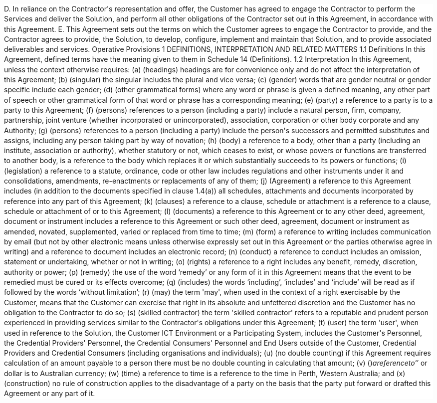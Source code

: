 D. In reliance on the Contractor's representation and offer, the Customer has agreed to engage the Contractor to perform the Services and deliver the Solution, and perform all other obligations of the Contractor set out in this Agreement, in accordance with this Agreement.
E. This Agreement sets out the terms on which the Customer agrees to engage the Contractor to provide, and the Contractor agrees to provide, the Solution, to develop, configure, implement and maintain that Solution, and to provide associated deliverables and services.
Operative Provisions
1 DEFINITIONS, INTERPRETATION AND RELATED MATTERS
1.1 Definitions
In this Agreement, defined terms have the meaning given to them in Schedule 14 (Definitions).
1.2 Interpretation
In this Agreement, unless the context otherwise requires:
(a) (headings) headings are for convenience only and do not affect the interpretation of this Agreement;
(b) (singular) the singular includes the plural and vice versa;
(c) (gender) words that are gender neutral or gender specific include each gender;
(d) (other grammatical forms) where any word or phrase is given a defined meaning, any other part of speech or other grammatical form of that word or phrase has a corresponding meaning;
(e) (party) a reference to a party is to a party to this Agreement;
(f) (persons) references to a person (including a party) include a natural person, firm, company, partnership, joint venture (whether incorporated or unincorporated), association, corporation or other body corporate and any Authority;
(g) (persons) references to a person (including a party) include the person's successors and permitted substitutes and assigns, including any person taking part by way of novation;
(h) (body) a reference to a body, other than a party (including an institute, association or authority), whether statutory or not, which ceases to exist, or whose powers or
functions are transferred to another body, is a reference to the body which replaces it or which substantially succeeds to its powers or functions;
(i) (legislation) a reference to a statute, ordinance, code or other law includes regulations and other instruments under it and consolidations, amendments, re-enactments or replacements of any of them;
(j) (Agreement) a reference to this Agreement includes (in addition to the documents specified in clause 1.4(a)) all schedules, attachments and documents incorporated by reference into any part of this Agreement;
(k) (clauses) a reference to a clause, schedule or attachment is a reference to a clause, schedule or attachment of or to this Agreement;
(l) (documents) a reference to this Agreement or to any other deed, agreement, document or instrument includes a reference to this Agreement or such other deed, agreement, document or instrument as amended, novated, supplemented, varied or replaced from time to time;
(m) (form) a reference to writing includes communication by email (but not by other electronic means unless otherwise expressly set out in this Agreement or the parties otherwise agree in writing) and a reference to document includes an electronic record;
(n) (conduct) a reference to conduct includes an omission, statement or undertaking, whether or not in writing;
(o) (rights) a reference to a right includes any benefit, remedy, discretion, authority or power;
(p) (remedy) the use of the word ‘remedy’ or any form of it in this Agreement means that the event to be remedied must be cured or its effects overcome;
(q) (includes) the words ‘including’, ‘includes’ and ‘include’ will be read as if followed by the words ‘without limitation’;
(r) (may) the term 'may', when used in the context of a right exercisable by the Customer, means that the Customer can exercise that right in its absolute and unfettered discretion and the Customer has no obligation to the Contractor to do so;
(s) (skilled contractor) the term 'skilled contractor' refers to a reputable and prudent person experienced in providing services similar to the Contractor's obligations under this Agreement;
(t) (user) the term 'user', when used in reference to the Solution, the Customer ICT Environment or a Participating System, includes the Customer's Personnel, the Credential Providers' Personnel, the Credential Consumers' Personnel and End Users outside of the Customer, Credential Providers and Credential Consumers (including organisations and individuals);
(u) (no double counting) if this Agreement requires calculation of an amount payable to a person there must be no double counting in calculating that amount;
(v) ($) a reference to ‘$’ or dollar is to Australian currency;
(w) (time) a reference to time is a reference to the time in Perth, Western Australia; and
(x) (construction) no rule of construction applies to the disadvantage of a party on the basis that the party put forward or drafted this Agreement or any part of it.